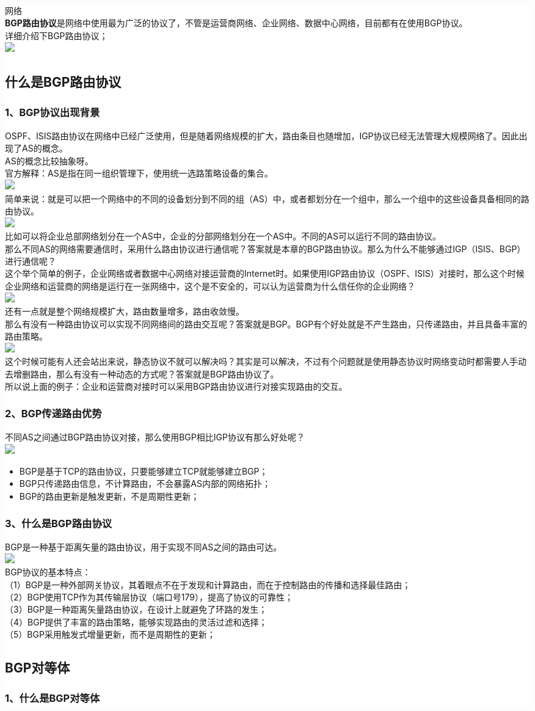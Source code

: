 网络<br />**BGP路由协议**是网络中使用最为广泛的协议了，不管是运营商网络、企业网络、数据中心网络，目前都有在使用BGP协议。<br />详细介绍下BGP路由协议；<br />![](https://cdn.nlark.com/yuque/0/2022/webp/396745/1641351360431-cc71e04a-351d-4d77-9173-b52eee6e957d.webp#clientId=ue9951546-d532-4&from=paste&id=u772592b9&originHeight=537&originWidth=562&originalType=url&ratio=1&rotation=0&showTitle=false&status=done&style=none&taskId=u79b3c3ab-4aba-49a9-bb49-574d27b8262&title=)
<a name="ylgO1"></a>
## 什么是BGP路由协议
<a name="r8sg8"></a>
### 1、BGP协议出现背景
OSPF、ISIS路由协议在网络中已经广泛使用，但是随着网络规模的扩大，路由条目也随增加，IGP协议已经无法管理大规模网络了。因此出现了AS的概念。<br />AS的概念比较抽象呀。<br />官方解释：AS是指在同一组织管理下，使用统一选路策略设备的集合。<br />![](https://cdn.nlark.com/yuque/0/2022/webp/396745/1641351360506-965e805f-c546-4813-92d6-262e4af6df04.webp#clientId=ue9951546-d532-4&from=paste&id=uc6b4e6df&originHeight=260&originWidth=1080&originalType=url&ratio=1&rotation=0&showTitle=false&status=done&style=shadow&taskId=u6ae15337-1fb6-4c62-86a8-cde7f425187&title=)<br />简单来说：就是可以把一个网络中的不同的设备划分到不同的组（AS）中，或者都划分在一个组中，那么一个组中的这些设备具备相同的路由协议。<br />![](https://cdn.nlark.com/yuque/0/2022/webp/396745/1641351360598-1c5c3d21-46f4-4321-93a9-edeb82a98768.webp#clientId=ue9951546-d532-4&from=paste&id=u98e9ce61&originHeight=251&originWidth=991&originalType=url&ratio=1&rotation=0&showTitle=false&status=done&style=shadow&taskId=u143b4b21-248e-4e74-9b20-f0858a2c4fb&title=)<br />比如可以将企业总部网络划分在一个AS中，企业的分部网络划分在一个AS中。不同的AS可以运行不同的路由协议。<br />那么不同AS的网络需要通信时，采用什么路由协议进行通信呢？答案就是本章的BGP路由协议。那么为什么不能够通过IGP（ISIS、BGP）进行通信呢？<br />这个举个简单的例子，企业网络或者数据中心网络对接运营商的Internet时。如果使用IGP路由协议（OSPF、ISIS）对接时，那么这个时候企业网络和运营商的网络是运行在一张网络中，这个是不安全的，可以认为运营商为什么信任你的企业网络？<br />![](https://cdn.nlark.com/yuque/0/2022/webp/396745/1641351360628-c428aa18-9117-491d-a3c8-1af9aaf005a7.webp#clientId=ue9951546-d532-4&from=paste&id=u9148cbbf&originHeight=792&originWidth=982&originalType=url&ratio=1&rotation=0&showTitle=false&status=done&style=shadow&taskId=ua11989bd-7661-4610-8adb-5d0205cb0e9&title=)<br />还有一点就是整个网络规模扩大，路由数量增多，路由收敛慢。<br />那么有没有一种路由协议可以实现不同网络间的路由交互呢？答案就是BGP。BGP有个好处就是不产生路由，只传递路由，并且具备丰富的路由策略。<br />![](https://cdn.nlark.com/yuque/0/2022/webp/396745/1641351360578-1ba165fb-5094-4dd6-8cc3-ab37298385b7.webp#clientId=ue9951546-d532-4&from=paste&id=u8149d399&originHeight=862&originWidth=982&originalType=url&ratio=1&rotation=0&showTitle=false&status=done&style=shadow&taskId=u991dd347-7e6f-440c-8bc5-1bf88041fe2&title=)<br />这个时候可能有人还会站出来说，静态协议不就可以解决吗？其实是可以解决，不过有个问题就是使用静态协议时网络变动时都需要人手动去增删路由，那么有没有一种动态的方式呢？答案就是BGP路由协议了。<br />所以说上面的例子：企业和运营商对接时可以采用BGP路由协议进行对接实现路由的交互。
<a name="kfUOs"></a>
### 2、BGP传递路由优势
不同AS之间通过BGP路由协议对接，那么使用BGP相比IGP协议有那么好处呢？<br />![](https://cdn.nlark.com/yuque/0/2022/webp/396745/1641351361908-822cc722-1204-4369-883c-dd1db60f6e31.webp#clientId=ue9951546-d532-4&from=paste&id=u5b94f7f3&originHeight=254&originWidth=1080&originalType=url&ratio=1&rotation=0&showTitle=false&status=done&style=shadow&taskId=uf1eb4e76-3d7b-4a80-94eb-294a2ec3e4e&title=)

- BGP是基于TCP的路由协议，只要能够建立TCP就能够建立BGP；
- BGP只传递路由信息，不计算路由，不会暴露AS内部的网络拓扑；
- BGP的路由更新是触发更新，不是周期性更新；
<a name="jLpyp"></a>
### 3、什么是BGP路由协议
BGP是一种基于距离矢量的路由协议，用于实现不同AS之间的路由可达。<br />![](https://cdn.nlark.com/yuque/0/2022/webp/396745/1641351361981-0200ae7a-5856-4b03-bdf7-e4c41a872cb6.webp#clientId=ue9951546-d532-4&from=paste&id=u983d39a1&originHeight=254&originWidth=1080&originalType=url&ratio=1&rotation=0&showTitle=false&status=done&style=shadow&taskId=u44c2fa65-f51b-4770-8139-1da5ad24b4c&title=)<br />BGP协议的基本特点：<br />（1）BGP是一种外部网关协议，其着眼点不在于发现和计算路由，而在于控制路由的传播和选择最佳路由；<br />（2）BGP使用TCP作为其传输层协议（端口号179），提高了协议的可靠性；<br />（3）BGP是一种距离矢量路由协议，在设计上就避免了环路的发生；<br />（4）BGP提供了丰富的路由策略，能够实现路由的灵活过滤和选择；<br />（5）BGP采用触发式增量更新，而不是周期性的更新；
<a name="eEFGv"></a>
## BGP对等体
<a name="tcyFI"></a>
### 1、什么是BGP对等体